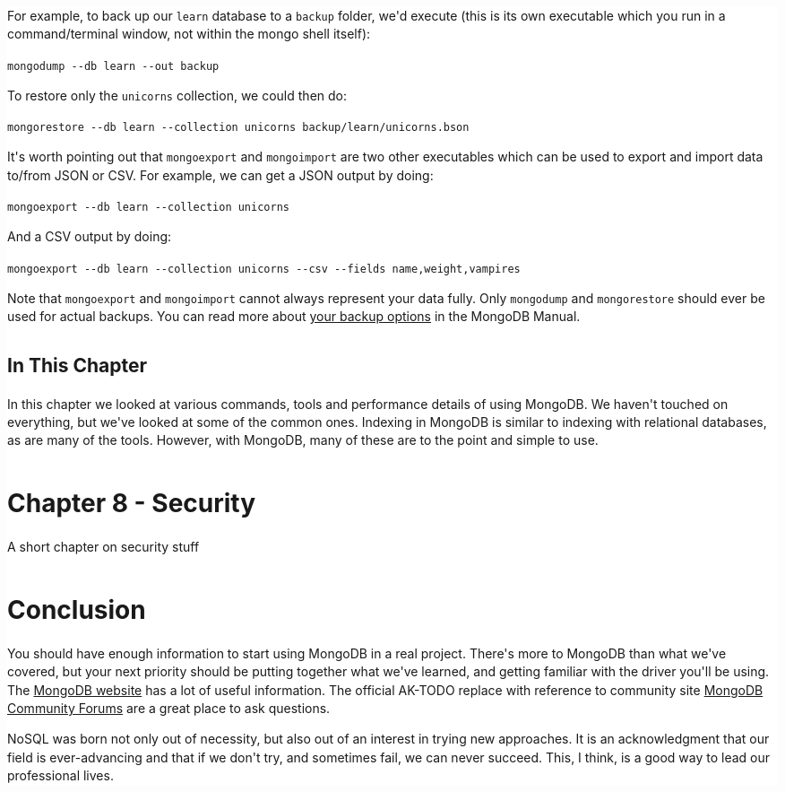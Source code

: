 For example, to back up our `learn` database to a `backup` folder, we'd execute (this is its own executable which you run in a command/terminal window, not within the mongo shell itself):

	mongodump --db learn --out backup

To restore only the `unicorns` collection, we could then do:

	mongorestore --db learn --collection unicorns backup/learn/unicorns.bson

It's worth pointing out that `mongoexport` and `mongoimport` are two other executables which can be used to export and import data to/from JSON or CSV. For example, we can get a JSON output by doing:

	mongoexport --db learn --collection unicorns

And a CSV output by doing:

	mongoexport --db learn --collection unicorns --csv --fields name,weight,vampires

Note that `mongoexport` and `mongoimport` cannot always represent your data fully. Only `mongodump` and `mongorestore` should ever be used for actual backups.  You can read more about [your backup options](http://docs.mongodb.org/manual/core/backups/) in the MongoDB Manual.

## In This Chapter ##
In this chapter we looked at various commands, tools and performance details of using MongoDB. We haven't touched on everything, but we've looked at some of the common ones. Indexing in MongoDB is similar to indexing with relational databases, as are many of the tools. However, with MongoDB, many of these are to the point and simple to use.

# Chapter 8 - Security #
A short chapter on security stuff

# Conclusion #
You should have enough information to start using MongoDB in a real project. There's more to MongoDB than what we've covered, but your next priority should be putting together what we've learned, and getting familiar with the driver you'll be using. The [MongoDB website](http://www.mongodb.org/) has a lot of useful information. The official AK-TODO replace with reference to community site [MongoDB Community Forums](https://www.mongodb.com/community/forums/) are a great place to ask questions.

NoSQL was born not only out of necessity, but also out of an interest in trying new approaches. It is an acknowledgment that our field is ever-advancing and that if we don't try, and sometimes fail, we can never succeed. This, I think, is a good way to lead our professional lives.
